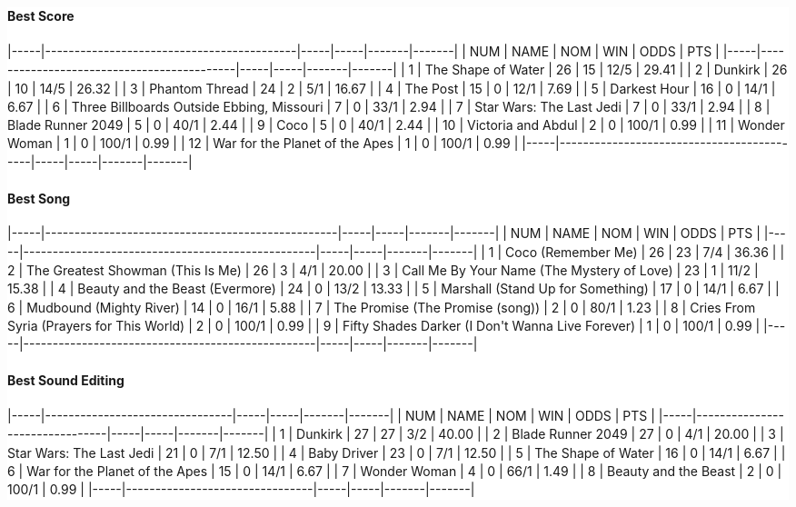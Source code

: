 #### Best Score

|-----|-------------------------------------------|-----|-----|-------|-------|
| NUM |                    NAME                   | NOM | WIN |  ODDS |  PTS  |
|-----|-------------------------------------------|-----|-----|-------|-------|
|   1 | The Shape of Water                        |  26 |  15 | 12/5  | 29.41 |
|   2 | Dunkirk                                   |  26 |  10 | 14/5  | 26.32 |
|   3 | Phantom Thread                            |  24 |   2 | 5/1   | 16.67 |
|   4 | The Post                                  |  15 |   0 | 12/1  |  7.69 |
|   5 | Darkest Hour                              |  16 |   0 | 14/1  |  6.67 |
|   6 | Three Billboards Outside Ebbing, Missouri |   7 |   0 | 33/1  |  2.94 |
|   7 | Star Wars: The Last Jedi                  |   7 |   0 | 33/1  |  2.94 |
|   8 | Blade Runner 2049                         |   5 |   0 | 40/1  |  2.44 |
|   9 | Coco                                      |   5 |   0 | 40/1  |  2.44 |
|  10 | Victoria and Abdul                        |   2 |   0 | 100/1 |  0.99 |
|  11 | Wonder Woman                              |   1 |   0 | 100/1 |  0.99 |
|  12 | War for the Planet of the Apes            |   1 |   0 | 100/1 |  0.99 |
|-----|-------------------------------------------|-----|-----|-------|-------|

#### Best Song

|-----|--------------------------------------------------|-----|-----|-------|-------|
| NUM |                       NAME                       | NOM | WIN |  ODDS |  PTS  |
|-----|--------------------------------------------------|-----|-----|-------|-------|
|   1 | Coco (Remember Me)                               |  26 |  23 | 7/4   | 36.36 |
|   2 | The Greatest Showman (This Is Me)                |  26 |   3 | 4/1   | 20.00 |
|   3 | Call Me By Your Name (The Mystery of Love)       |  23 |   1 | 11/2  | 15.38 |
|   4 | Beauty and the Beast (Evermore)                  |  24 |   0 | 13/2  | 13.33 |
|   5 | Marshall (Stand Up for Something)                |  17 |   0 | 14/1  |  6.67 |
|   6 | Mudbound (Mighty River)                          |  14 |   0 | 16/1  |  5.88 |
|   7 | The Promise (The Promise (song))                 |   2 |   0 | 80/1  |  1.23 |
|   8 | Cries From Syria (Prayers for This World)        |   2 |   0 | 100/1 |  0.99 |
|   9 | Fifty Shades Darker (I Don't Wanna Live Forever) |   1 |   0 | 100/1 |  0.99 |
|-----|--------------------------------------------------|-----|-----|-------|-------|

#### Best Sound Editing

|-----|--------------------------------|-----|-----|-------|-------|
| NUM |              NAME              | NOM | WIN |  ODDS |  PTS  |
|-----|--------------------------------|-----|-----|-------|-------|
|   1 | Dunkirk                        |  27 |  27 | 3/2   | 40.00 |
|   2 | Blade Runner 2049              |  27 |   0 | 4/1   | 20.00 |
|   3 | Star Wars: The Last Jedi       |  21 |   0 | 7/1   | 12.50 |
|   4 | Baby Driver                    |  23 |   0 | 7/1   | 12.50 |
|   5 | The Shape of Water             |  16 |   0 | 14/1  |  6.67 |
|   6 | War for the Planet of the Apes |  15 |   0 | 14/1  |  6.67 |
|   7 | Wonder Woman                   |   4 |   0 | 66/1  |  1.49 |
|   8 | Beauty and the Beast           |   2 |   0 | 100/1 |  0.99 |
|-----|--------------------------------|-----|-----|-------|-------|
